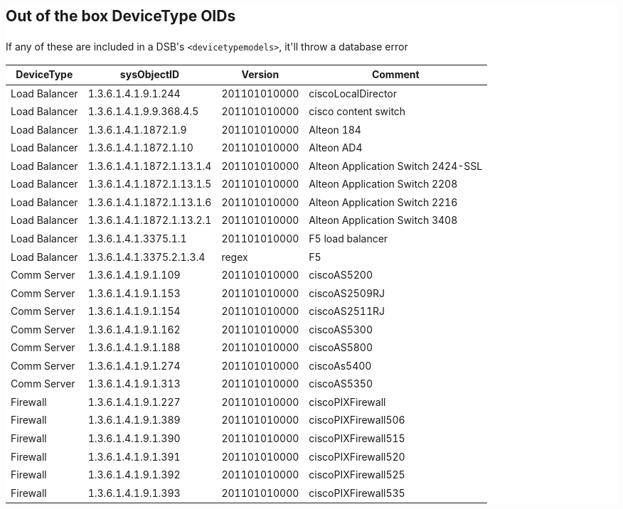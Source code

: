 ## Out of the box DeviceType OIDs

If any of these are included in a DSB's `<devicetypemodels>`, it'll throw a database error

| DeviceType          | sysObjectID                  | Version      | Comment                                                                                                                                                         |
| ------------------- | ---------------------------- | ------------ | --------------------------------------------------------------------------------------------------------------------------------------------------------------- |
| Load Balancer       | 1.3.6.1.4.1.9.1.244          | 201101010000 | ciscoLocalDirector                                                                                                                                              |
| Load Balancer       | 1.3.6.1.4.1.9.9.368.4.5      | 201101010000 | cisco content switch                                                                                                                                            |
| Load Balancer       | 1.3.6.1.4.1.1872.1.9         | 201101010000 | Alteon 184                                                                                                                                                      |
| Load Balancer       | 1.3.6.1.4.1.1872.1.10        | 201101010000 | Alteon AD4                                                                                                                                                      |
| Load Balancer       | 1.3.6.1.4.1.1872.1.13.1.4    | 201101010000 | Alteon Application Switch 2424-SSL                                                                                                                              |
| Load Balancer       | 1.3.6.1.4.1.1872.1.13.1.5    | 201101010000 | Alteon Application Switch 2208                                                                                                                                  |
| Load Balancer       | 1.3.6.1.4.1.1872.1.13.1.6    | 201101010000 | Alteon Application Switch 2216                                                                                                                                  |
| Load Balancer       | 1.3.6.1.4.1.1872.1.13.2.1    | 201101010000 | Alteon Application Switch 3408                                                                                                                                  |
| Load Balancer       | 1.3.6.1.4.1.3375.1.1         | 201101010000 | F5 load balancer                                                                                                                                                |
| Load Balancer       | 1.3.6.1.4.1.3375.2.1.3.4     | regex        | F5                                                                                                                                                              |
| Comm Server         | 1.3.6.1.4.1.9.1.109          | 201101010000 | ciscoAS5200                                                                                                                                                     |
| Comm Server         | 1.3.6.1.4.1.9.1.153          | 201101010000 | ciscoAS2509RJ                                                                                                                                                   |
| Comm Server         | 1.3.6.1.4.1.9.1.154          | 201101010000 | ciscoAS2511RJ                                                                                                                                                   |
| Comm Server         | 1.3.6.1.4.1.9.1.162          | 201101010000 | ciscoAS5300                                                                                                                                                     |
| Comm Server         | 1.3.6.1.4.1.9.1.188          | 201101010000 | ciscoAS5800                                                                                                                                                     |
| Comm Server         | 1.3.6.1.4.1.9.1.274          | 201101010000 | ciscoAs5400                                                                                                                                                     |
| Comm Server         | 1.3.6.1.4.1.9.1.313          | 201101010000 | ciscoAS5350                                                                                                                                                     |
| Firewall            | 1.3.6.1.4.1.9.1.227          | 201101010000 | ciscoPIXFirewall                                                                                                                                                |
| Firewall            | 1.3.6.1.4.1.9.1.389          | 201101010000 | ciscoPIXFirewall506                                                                                                                                             |
| Firewall            | 1.3.6.1.4.1.9.1.390          | 201101010000 | ciscoPIXFirewall515                                                                                                                                             |
| Firewall            | 1.3.6.1.4.1.9.1.391          | 201101010000 | ciscoPIXFirewall520                                                                                                                                             |
| Firewall            | 1.3.6.1.4.1.9.1.392          | 201101010000 | ciscoPIXFirewall525                                                                                                                                             |
| Firewall            | 1.3.6.1.4.1.9.1.393          | 201101010000 | ciscoPIXFirewall535                                                                                                                                             |